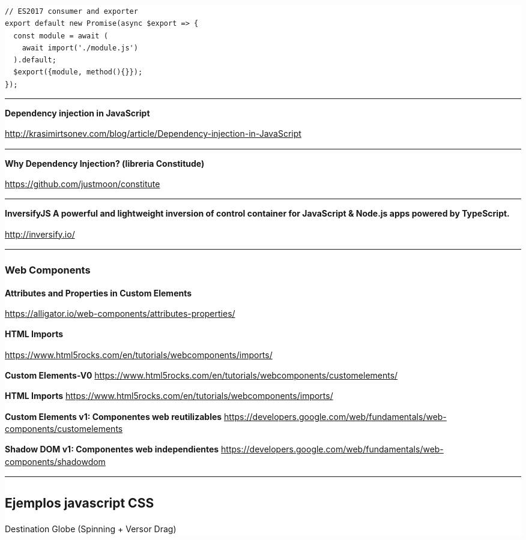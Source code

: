 ~~~
// ES2017 consumer and exporter
export default new Promise(async $export => {
  const module = await (
    await import('./module.js')
  ).default;
  $export({module, method(){}});
});
~~~
___

**Dependency injection in JavaScript**

http://krasimirtsonev.com/blog/article/Dependency-injection-in-JavaScript

____
**Why Dependency Injection? (libreria Constitude)**

https://github.com/justmoon/constitute

___

**InversifyJS
A powerful and lightweight inversion of control container 
for JavaScript & Node.js apps powered by TypeScript.**

http://inversify.io/

___

### **Web Components**

**Attributes and Properties in Custom Elements**

https://alligator.io/web-components/attributes-properties/

**HTML Imports**

https://www.html5rocks.com/en/tutorials/webcomponents/imports/


**Custom Elements-V0**
https://www.html5rocks.com/en/tutorials/webcomponents/customelements/

**HTML Imports**
https://www.html5rocks.com/en/tutorials/webcomponents/imports/

**Custom Elements v1: Componentes web reutilizables**
https://developers.google.com/web/fundamentals/web-components/customelements

**Shadow DOM v1: Componentes web independientes**
https://developers.google.com/web/fundamentals/web-components/shadowdom



___
## **Ejemplos javascript CSS**

Destination Globe (Spinning + Versor Drag)
